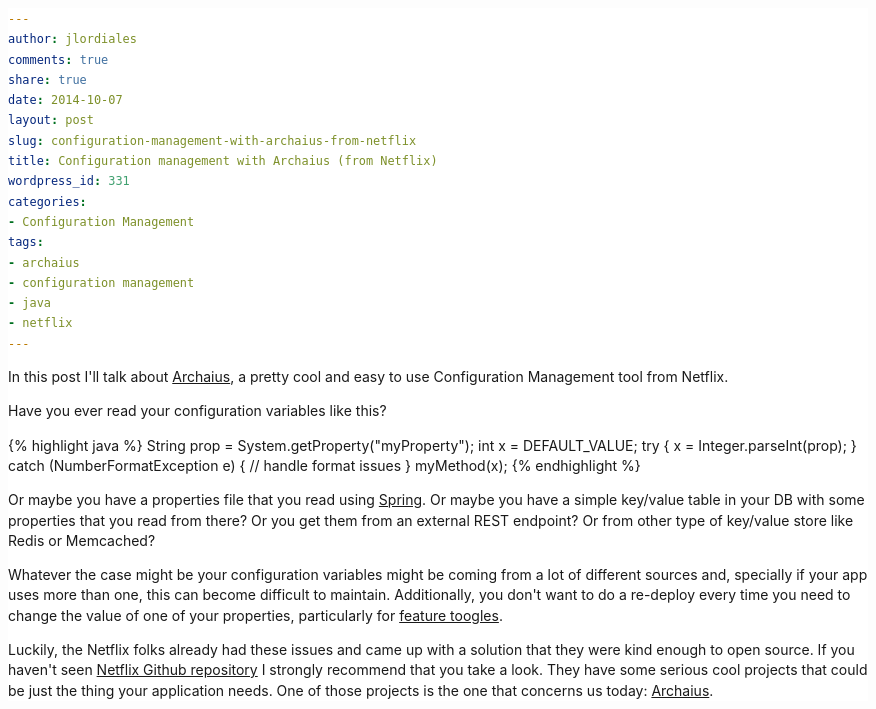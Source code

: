 ```yaml
---
author: jlordiales
comments: true
share: true
date: 2014-10-07
layout: post
slug: configuration-management-with-archaius-from-netflix
title: Configuration management with Archaius (from Netflix)
wordpress_id: 331
categories:
- Configuration Management
tags:
- archaius
- configuration management
- java
- netflix
---
```


In this post I'll talk about [Archaius](https://github.com/Netflix/archaius), a
pretty cool and easy to use Configuration Management tool from Netflix.

Have you ever read your configuration variables like this?

{% highlight java %}
String prop = System.getProperty("myProperty");
int x = DEFAULT_VALUE;
try {
  x = Integer.parseInt(prop);
} catch (NumberFormatException e) {
  // handle format issues
}
myMethod(x);
{% endhighlight %}

Or maybe you have a properties file that you read using
[Spring](http://docs.spring.io/spring/docs/current/javadoc-api/org/springframework/context/annotation/PropertySource.html).
Or maybe you have a simple key/value table in your DB with some properties that
you read from there?  Or you get them from an external REST endpoint? Or from
other type of key/value store like Redis or Memcached?

Whatever the case might be your configuration variables might be coming from a
lot of different sources and, specially if your app uses more than one, this can
become difficult to maintain. Additionally, you don't want to do a re-deploy
every time you need to change the value of one of your properties, particularly
for [feature toogles](http://martinfowler.com/bliki/FeatureToggle.html).

Luckily, the Netflix folks already had these issues and came up with a solution
that they were kind enough to open source. If you haven't seen [Netflix Github
repository](http://netflix.github.io/) I strongly recommend that you take a
look. They have some serious cool projects that could be just the thing your
application needs. One of those projects is the one that concerns us today:
[Archaius](https://github.com/Netflix/archaius).
